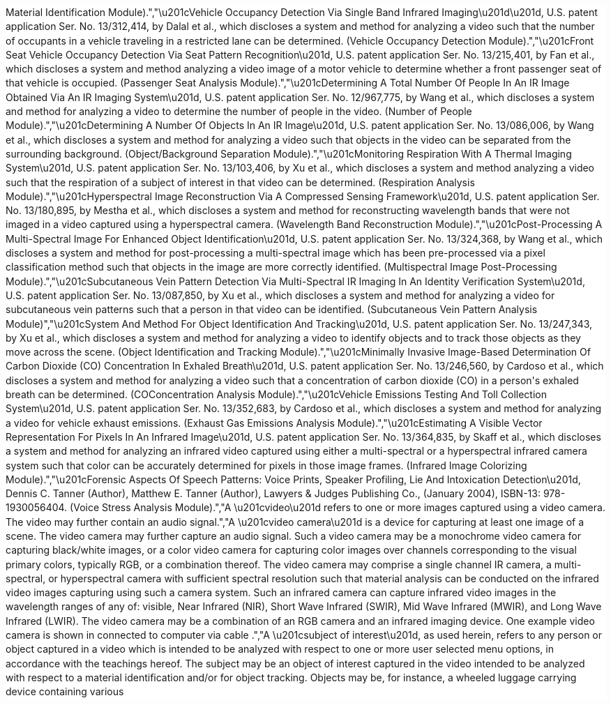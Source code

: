 Material Identification Module).","\u201cVehicle Occupancy Detection Via Single Band Infrared Imaging\u201d\u201d, U.S. patent application Ser. No. 13\/312,414, by Dalal et al., which discloses a system and method for analyzing a video such that the number of occupants in a vehicle traveling in a restricted lane can be determined. (Vehicle Occupancy Detection Module).","\u201cFront Seat Vehicle Occupancy Detection Via Seat Pattern Recognition\u201d, U.S. patent application Ser. No. 13\/215,401, by Fan et al., which discloses a system and method analyzing a video image of a motor vehicle to determine whether a front passenger seat of that vehicle is occupied. (Passenger Seat Analysis Module).","\u201cDetermining A Total Number Of People In An IR Image Obtained Via An IR Imaging System\u201d, U.S. patent application Ser. No. 12\/967,775, by Wang et al., which discloses a system and method for analyzing a video to determine the number of people in the video. (Number of People Module).","\u201cDetermining A Number Of Objects In An IR Image\u201d, U.S. patent application Ser. No. 13\/086,006, by Wang et al., which discloses a system and method for analyzing a video such that objects in the video can be separated from the surrounding background. (Object\/Background Separation Module).","\u201cMonitoring Respiration With A Thermal Imaging System\u201d, U.S. patent application Ser. No. 13\/103,406, by Xu et al., which discloses a system and method analyzing a video such that the respiration of a subject of interest in that video can be determined. (Respiration Analysis Module).","\u201cHyperspectral Image Reconstruction Via A Compressed Sensing Framework\u201d, U.S. patent application Ser. No. 13\/180,895, by Mestha et al., which discloses a system and method for reconstructing wavelength bands that were not imaged in a video captured using a hyperspectral camera. (Wavelength Band Reconstruction Module).","\u201cPost-Processing A Multi-Spectral Image For Enhanced Object Identification\u201d, U.S. patent application Ser. No. 13\/324,368, by Wang et al., which discloses a system and method for post-processing a multi-spectral image which has been pre-processed via a pixel classification method such that objects in the image are more correctly identified. (Multispectral Image Post-Processing Module).","\u201cSubcutaneous Vein Pattern Detection Via Multi-Spectral IR Imaging In An Identity Verification System\u201d, U.S. patent application Ser. No. 13\/087,850, by Xu et al., which discloses a system and method for analyzing a video for subcutaneous vein patterns such that a person in that video can be identified. (Subcutaneous Vein Pattern Analysis Module)","\u201cSystem And Method For Object Identification And Tracking\u201d, U.S. patent application Ser. No. 13\/247,343, by Xu et al., which discloses a system and method for analyzing a video to identify objects and to track those objects as they move across the scene. (Object Identification and Tracking Module).","\u201cMinimally Invasive Image-Based Determination Of Carbon Dioxide (CO) Concentration In Exhaled Breath\u201d, U.S. patent application Ser. No. 13\/246,560, by Cardoso et al., which discloses a system and method for analyzing a video such that a concentration of carbon dioxide (CO) in a person's exhaled breath can be determined. (COConcentration Analysis Module).","\u201cVehicle Emissions Testing And Toll Collection System\u201d, U.S. patent application Ser. No. 13\/352,683, by Cardoso et al., which discloses a system and method for analyzing a video for vehicle exhaust emissions. (Exhaust Gas Emissions Analysis Module).","\u201cEstimating A Visible Vector Representation For Pixels In An Infrared Image\u201d, U.S. patent application Ser. No. 13\/364,835, by Skaff et al., which discloses a system and method for analyzing an infrared video captured using either a multi-spectral or a hyperspectral infrared camera system such that color can be accurately determined for pixels in those image frames. (Infrared Image Colorizing Module).","\u201cForensic Aspects Of Speech Patterns: Voice Prints, Speaker Profiling, Lie And Intoxication Detection\u201d, Dennis C. Tanner (Author), Matthew E. Tanner (Author), Lawyers & Judges Publishing Co., (January 2004), ISBN-13: 978-1930056404. (Voice Stress Analysis Module).","A \u201cvideo\u201d refers to one or more images captured using a video camera. The video may further contain an audio signal.","A \u201cvideo camera\u201d is a device for capturing at least one image of a scene. The video camera may further capture an audio signal. Such a video camera may be a monochrome video camera for capturing black\/white images, or a color video camera for capturing color images over channels corresponding to the visual primary colors, typically RGB, or a combination thereof. The video camera may comprise a single channel IR camera, a multi-spectral, or hyperspectral camera with sufficient spectral resolution such that material analysis can be conducted on the infrared video images capturing using such a camera system. Such an infrared camera can capture infrared video images in the wavelength ranges of any of: visible, Near Infrared (NIR), Short Wave Infrared (SWIR), Mid Wave Infrared (MWIR), and Long Wave Infrared (LWIR). The video camera may be a combination of an RGB camera and an infrared imaging device. One example video camera  is shown in  connected to computer  via cable .","A \u201csubject of interest\u201d, as used herein, refers to any person or object captured in a video which is intended to be analyzed with respect to one or more user selected menu options, in accordance with the teachings hereof. The subject may be an object of interest captured in the video intended to be analyzed with respect to a material identification and\/or for object tracking. Objects may be, for instance, a wheeled luggage carrying device containing various